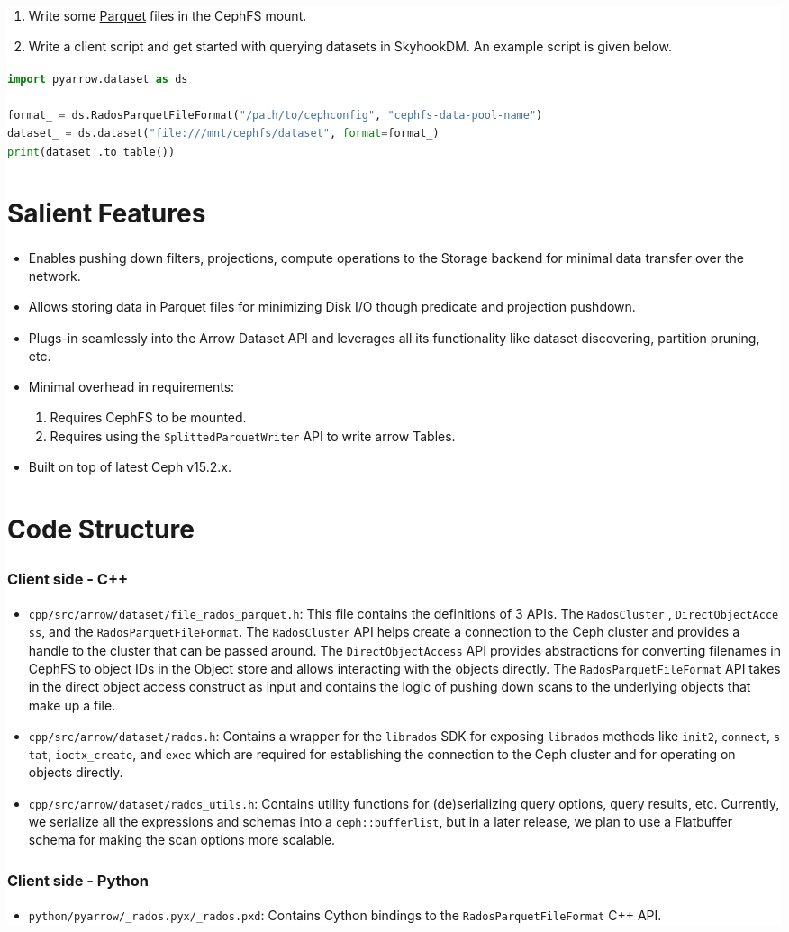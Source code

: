 1. Write some [Parquet](https://parquet.apache.org/) files in the CephFS mount.

2. Write a client script and get started with querying datasets in SkyhookDM. An example script is given below.
```python
import pyarrow.dataset as ds

format_ = ds.RadosParquetFileFormat("/path/to/cephconfig", "cephfs-data-pool-name")
dataset_ = ds.dataset("file:///mnt/cephfs/dataset", format=format_)
print(dataset_.to_table())
```
 
# Salient Features

* Enables pushing down filters, projections, compute operations to the Storage backend for minimal data transfer over the network.

* Allows storing data in Parquet files for minimizing Disk I/O though predicate and projection pushdown.

* Plugs-in seamlessly into the Arrow Dataset API and leverages all its functionality like dataset discovering,  partition pruning, etc.

* Minimal overhead in requirements: 
    1) Requires CephFS to be mounted. 
    2) Requires using the `SplittedParquetWriter` API to write arrow Tables.

* Built on top of latest Ceph v15.2.x.

# Code Structure

### Client side - C++

* `cpp/src/arrow/dataset/file_rados_parquet.h`: This file contains the definitions of 3 APIs. The `RadosCluster` , `DirectObjectAccess`, and the `RadosParquetFileFormat`. The `RadosCluster` API helps create a connection to the Ceph cluster and provides a handle to the cluster that can be passed around. The `DirectObjectAccess` API provides abstractions for converting filenames in CephFS to object IDs in the Object store and allows interacting with the objects directly. The `RadosParquetFileFormat` API takes in the direct object access construct as input and contains the logic of pushing down scans to the underlying objects that make up a file.

* `cpp/src/arrow/dataset/rados.h`: Contains a wrapper for the `librados` SDK for exposing `librados` methods like `init2`, `connect`, `stat`, `ioctx_create`, and `exec` which are required for establishing the connection to the Ceph cluster and for operating on objects directly. 

* `cpp/src/arrow/dataset/rados_utils.h`: Contains utility functions for (de)serializing query options, query results, etc. Currently, we serialize all the expressions and schemas into a `ceph::bufferlist`, but in a later release, we plan to use a Flatbuffer schema for making the scan options more scalable.

### Client side - Python

* `python/pyarrow/_rados.pyx/_rados.pxd`: Contains Cython bindings to the `RadosParquetFileFormat` C++ API.
